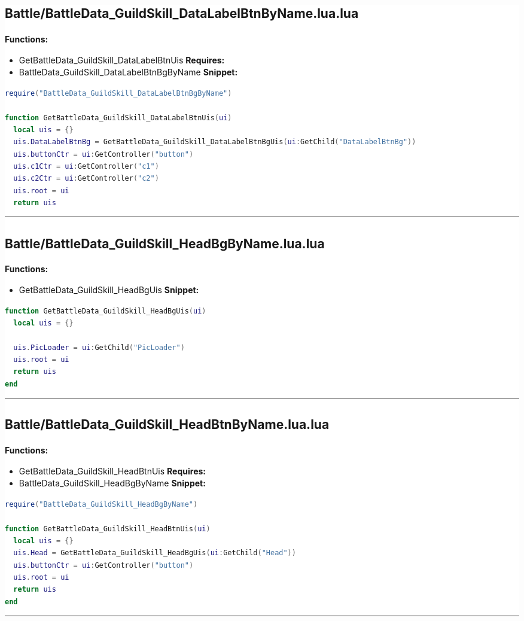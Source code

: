 
## Battle/BattleData_GuildSkill_DataLabelBtnByName.lua.lua
**Functions:**
- GetBattleData_GuildSkill_DataLabelBtnUis
**Requires:**
- BattleData_GuildSkill_DataLabelBtnBgByName
**Snippet:**
```lua
require("BattleData_GuildSkill_DataLabelBtnBgByName")

function GetBattleData_GuildSkill_DataLabelBtnUis(ui)
  local uis = {}
  uis.DataLabelBtnBg = GetBattleData_GuildSkill_DataLabelBtnBgUis(ui:GetChild("DataLabelBtnBg"))
  uis.buttonCtr = ui:GetController("button")
  uis.c1Ctr = ui:GetController("c1")
  uis.c2Ctr = ui:GetController("c2")
  uis.root = ui
  return uis
```

---

## Battle/BattleData_GuildSkill_HeadBgByName.lua.lua
**Functions:**
- GetBattleData_GuildSkill_HeadBgUis
**Snippet:**
```lua
function GetBattleData_GuildSkill_HeadBgUis(ui)
  local uis = {}
  
  uis.PicLoader = ui:GetChild("PicLoader")
  uis.root = ui
  return uis
end
```

---

## Battle/BattleData_GuildSkill_HeadBtnByName.lua.lua
**Functions:**
- GetBattleData_GuildSkill_HeadBtnUis
**Requires:**
- BattleData_GuildSkill_HeadBgByName
**Snippet:**
```lua
require("BattleData_GuildSkill_HeadBgByName")

function GetBattleData_GuildSkill_HeadBtnUis(ui)
  local uis = {}
  uis.Head = GetBattleData_GuildSkill_HeadBgUis(ui:GetChild("Head"))
  uis.buttonCtr = ui:GetController("button")
  uis.root = ui
  return uis
end
```

---